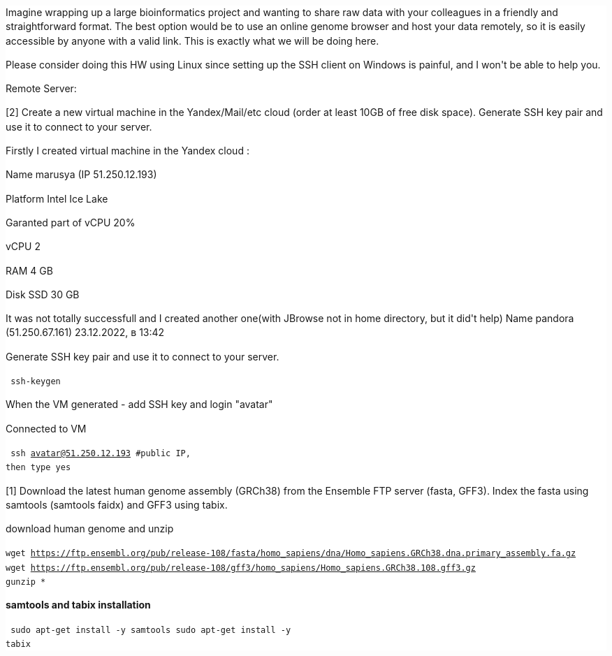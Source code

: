 Imagine wrapping up a large bioinformatics project and wanting to share raw data with your colleagues in a friendly and straightforward format. The best option would be to use an online genome browser and host your data remotely, so it is easily accessible by anyone with a valid link. This is exactly what we will be doing here.

Please consider doing this HW using Linux since setting up the SSH client on Windows is painful, and I won't be able to help you.

Remote Server:

[2] Create a new virtual machine in the Yandex/Mail/etc cloud (order at least 10GB of free disk space). Generate SSH key pair and use it to connect to your server.

Firstly I created virtual machine in the Yandex cloud :

Name marusya (IP 51.250.12.193)

Platform Intel Ice Lake

Garanted part of vCPU 20%

vCPU 2

RAM 4 GB

Disk SSD 30 GB

It was not totally successfull and I created another one(with JBrowse not in home directory, but it did't help)
Name pandora (51.250.67.161)
23.12.2022, в 13:42	


Generate SSH key pair and use it to connect to your server.

<code><pre>
ssh-keygen
</code></pre>

When the VM generated - add SSH key and login "avatar"

Connected to VM

<code><pre>
ssh avatar@51.250.12.193 #public IP, then type yes
</code></pre>

[1] Download the latest human genome assembly (GRCh38) from the Ensemble FTP server (fasta, GFF3). Index the fasta using samtools (samtools faidx) and GFF3 using tabix.

download human genome and unzip
<code><pre>wget https://ftp.ensembl.org/pub/release-108/fasta/homo_sapiens/dna/Homo_sapiens.GRCh38.dna.primary_assembly.fa.gz
wget https://ftp.ensembl.org/pub/release-108/gff3/homo_sapiens/Homo_sapiens.GRCh38.108.gff3.gz
gunzip *
</code></pre>

**samtools and tabix installation**

<code><pre>
sudo apt-get install -y samtools
sudo apt-get install -y tabix
</code></pre>
